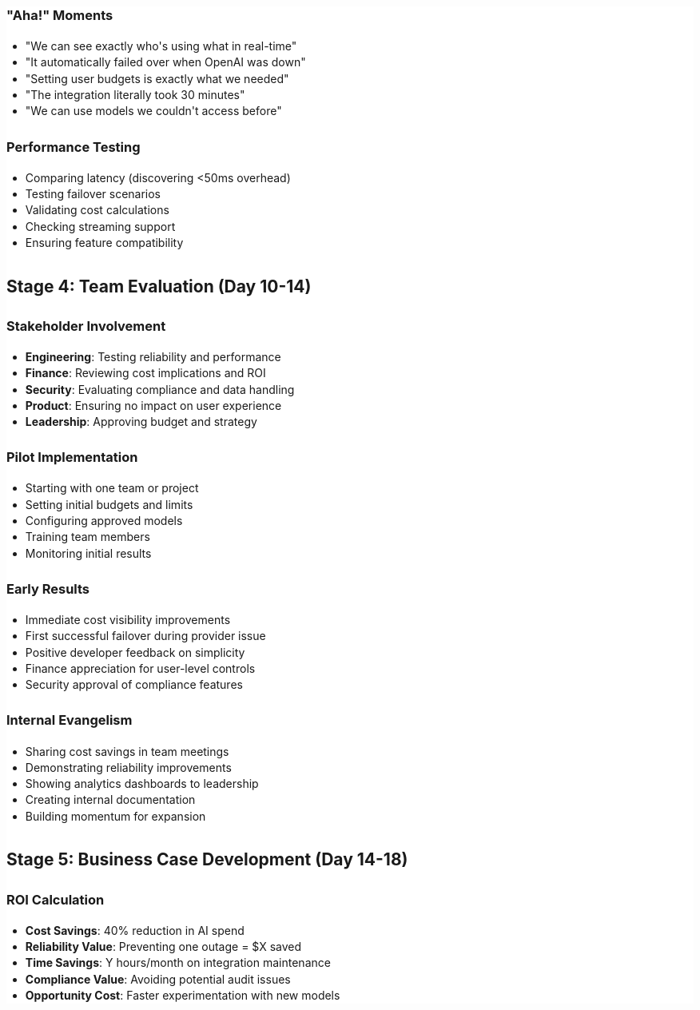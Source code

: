 ### "Aha!" Moments
- "We can see exactly who's using what in real-time"
- "It automatically failed over when OpenAI was down"
- "Setting user budgets is exactly what we needed"
- "The integration literally took 30 minutes"
- "We can use models we couldn't access before"

### Performance Testing
- Comparing latency (discovering <50ms overhead)
- Testing failover scenarios
- Validating cost calculations
- Checking streaming support
- Ensuring feature compatibility

## Stage 4: Team Evaluation (Day 10-14)

### Stakeholder Involvement
- **Engineering**: Testing reliability and performance
- **Finance**: Reviewing cost implications and ROI
- **Security**: Evaluating compliance and data handling
- **Product**: Ensuring no impact on user experience
- **Leadership**: Approving budget and strategy

### Pilot Implementation
- Starting with one team or project
- Setting initial budgets and limits
- Configuring approved models
- Training team members
- Monitoring initial results

### Early Results
- Immediate cost visibility improvements
- First successful failover during provider issue
- Positive developer feedback on simplicity
- Finance appreciation for user-level controls
- Security approval of compliance features

### Internal Evangelism
- Sharing cost savings in team meetings
- Demonstrating reliability improvements
- Showing analytics dashboards to leadership
- Creating internal documentation
- Building momentum for expansion

## Stage 5: Business Case Development (Day 14-18)

### ROI Calculation
- **Cost Savings**: 40% reduction in AI spend
- **Reliability Value**: Preventing one outage = $X saved
- **Time Savings**: Y hours/month on integration maintenance
- **Compliance Value**: Avoiding potential audit issues
- **Opportunity Cost**: Faster experimentation with new models
